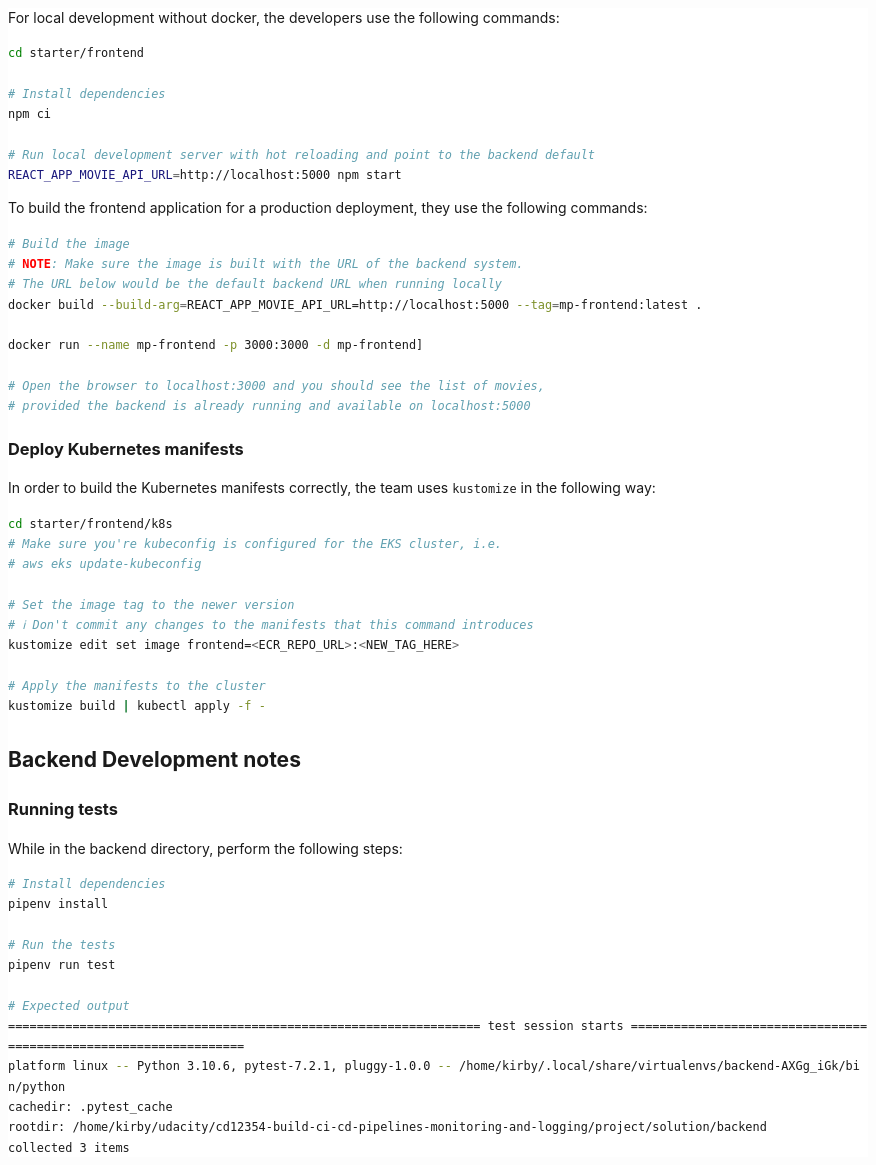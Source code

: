 For local development without docker, the developers use the following commands:

```bash
cd starter/frontend

# Install dependencies
npm ci

# Run local development server with hot reloading and point to the backend default
REACT_APP_MOVIE_API_URL=http://localhost:5000 npm start
```

To build the frontend application for a production deployment, they use the following commands:

```bash
# Build the image
# NOTE: Make sure the image is built with the URL of the backend system.
# The URL below would be the default backend URL when running locally
docker build --build-arg=REACT_APP_MOVIE_API_URL=http://localhost:5000 --tag=mp-frontend:latest .

docker run --name mp-frontend -p 3000:3000 -d mp-frontend]

# Open the browser to localhost:3000 and you should see the list of movies,
# provided the backend is already running and available on localhost:5000
```

### Deploy Kubernetes manifests

In order to build the Kubernetes manifests correctly, the team uses `kustomize` in the following way:

```bash
cd starter/frontend/k8s
# Make sure you're kubeconfig is configured for the EKS cluster, i.e.
# aws eks update-kubeconfig

# Set the image tag to the newer version
# ℹ️ Don't commit any changes to the manifests that this command introduces
kustomize edit set image frontend=<ECR_REPO_URL>:<NEW_TAG_HERE>

# Apply the manifests to the cluster
kustomize build | kubectl apply -f -
```

## Backend Development notes

### Running tests

While in the backend directory, perform the following steps:

```bash
# Install dependencies
pipenv install

# Run the tests
pipenv run test

# Expected output
================================================================== test session starts ==================================================================
platform linux -- Python 3.10.6, pytest-7.2.1, pluggy-1.0.0 -- /home/kirby/.local/share/virtualenvs/backend-AXGg_iGk/bin/python
cachedir: .pytest_cache
rootdir: /home/kirby/udacity/cd12354-build-ci-cd-pipelines-monitoring-and-logging/project/solution/backend
collected 3 items

```